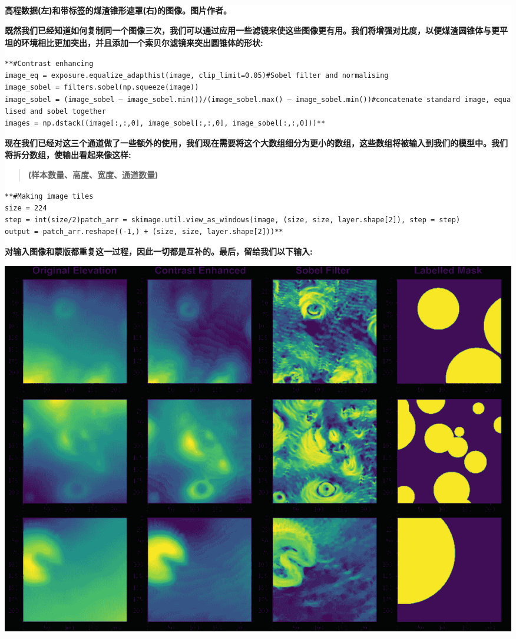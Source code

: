 ****高程数据(左)和带标签的煤渣锥形遮罩(右)的图像。图片作者。****

****既然我们已经知道如何复制同一个图像三次，我们可以通过应用一些滤镜来使这些图像更有用。我们将**增强对比度**，以便煤渣圆锥体与更平坦的环境相比更加突出，并且**添加一个索贝尔滤镜来突出圆锥体的形状:******

```
**#Contrast enhancing
image_eq = exposure.equalize_adapthist(image, clip_limit=0.05)#Sobel filter and normalising
image_sobel = filters.sobel(np.squeeze(image))
image_sobel = (image_sobel — image_sobel.min())/(image_sobel.max() — image_sobel.min())#concatenate standard image, equalised and sobel together
images = np.dstack((image[:,:,0], image_sobel[:,:,0], image_sobel[:,:,0]))**
```

****现在我们已经对这三个通道做了一些额外的使用，我们现在需要**将这个大数组细分为更小的数组，这些数组将被输入到我们的模型中。我们将拆分数组，使输出看起来像这样:******

> ****(样本数量、高度、宽度、通道数量)****

```
**#Making image tiles
size = 224
step = int(size/2)patch_arr = skimage.util.view_as_windows(image, (size, size, layer.shape[2]), step = step)
output = patch_arr.reshape((-1,) + (size, size, layer.shape[2]))**
```

****对输入图像和蒙版都重复这一过程，因此一切都是互补的。最后，留给我们以下输入:****

****![](img/9015a3b61c32e1c5c7e6f22abf80c9dc.png)****
